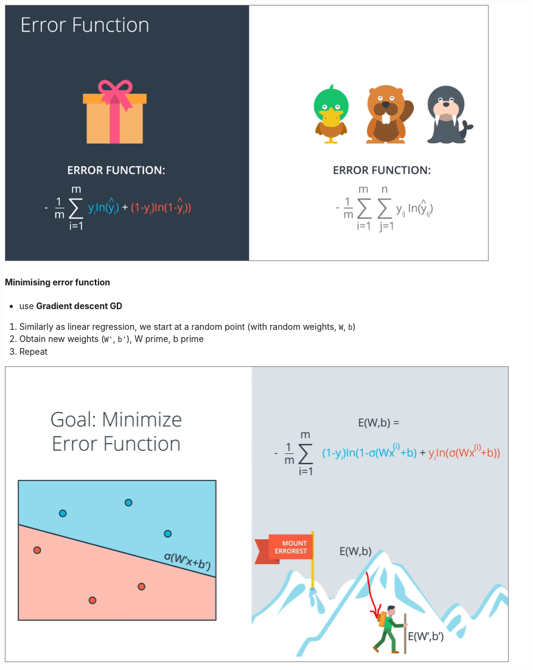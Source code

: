 <img src='1_logistic_errorfunc3.PNG'>

#### Minimising error function
- use **Gradient descent GD**
1. Similarly as linear regression, we start at a random point (with random weights, `W`, `b`)
2. Obtain new weights (`W'`, `b'`), W prime, b prime
3. Repeat
<img src='1_gradientdescent.PNG'>
